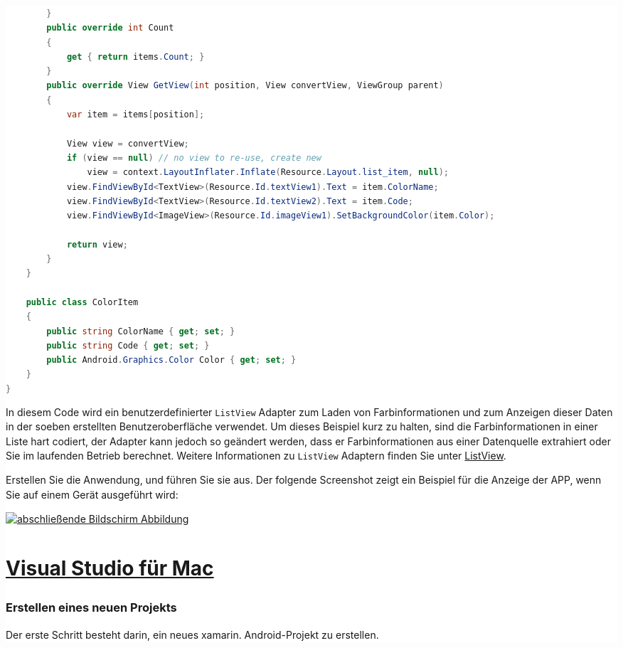 ```csharp
        }
        public override int Count
        {
            get { return items.Count; }
        }
        public override View GetView(int position, View convertView, ViewGroup parent)
        {
            var item = items[position];

            View view = convertView;
            if (view == null) // no view to re-use, create new
                view = context.LayoutInflater.Inflate(Resource.Layout.list_item, null);
            view.FindViewById<TextView>(Resource.Id.textView1).Text = item.ColorName;
            view.FindViewById<TextView>(Resource.Id.textView2).Text = item.Code;
            view.FindViewById<ImageView>(Resource.Id.imageView1).SetBackgroundColor(item.Color);

            return view;
        }
    }

    public class ColorItem
    {
        public string ColorName { get; set; }
        public string Code { get; set; }
        public Android.Graphics.Color Color { get; set; }
    }
}

```

In diesem Code wird ein benutzerdefinierter `ListView` Adapter zum Laden von Farbinformationen und zum Anzeigen dieser Daten in der soeben erstellten Benutzeroberfläche verwendet. Um dieses Beispiel kurz zu halten, sind die Farbinformationen in einer Liste hart codiert, der Adapter kann jedoch so geändert werden, dass er Farbinformationen aus einer Datenquelle extrahiert oder Sie im laufenden Betrieb berechnet. Weitere Informationen zu `ListView` Adaptern finden Sie unter [ListView](~/android/user-interface/layouts/list-view/index.md).

Erstellen Sie die Anwendung, und führen Sie sie aus. Der folgende Screenshot zeigt ein Beispiel für die Anzeige der APP, wenn Sie auf einem Gerät ausgeführt wird:

[![abschließende Bildschirm Abbildung](designer-walkthrough-images/vs/25-final-screenshot-sml.png)](designer-walkthrough-images/vs/25-final-screenshot.png#lightbox)

# <a name="visual-studio-for-mactabmacos"></a>[Visual Studio für Mac](#tab/macos)

### <a name="creating-a-new-project"></a>Erstellen eines neuen Projekts

Der erste Schritt besteht darin, ein neues xamarin. Android-Projekt zu erstellen.

